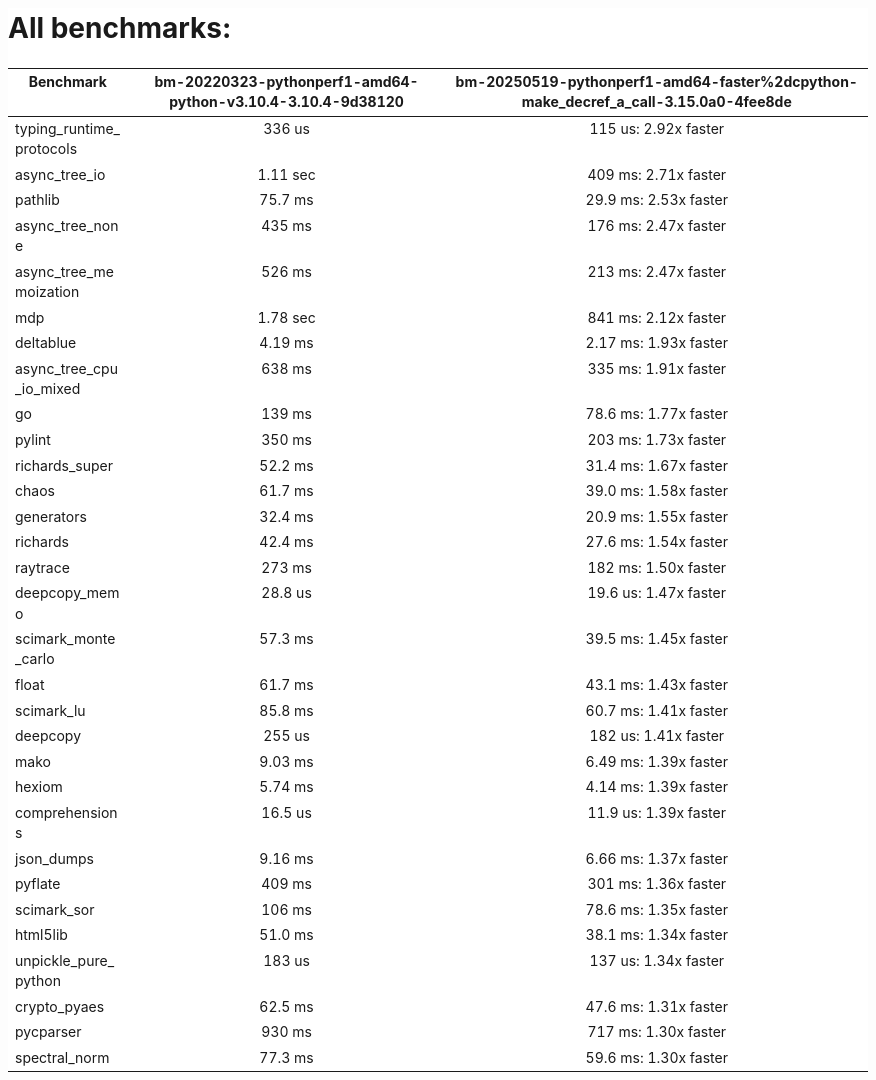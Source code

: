 All benchmarks:
===============

| Benchmark                | bm-20220323-pythonperf1-amd64-python-v3.10.4-3.10.4-9d38120 | bm-20250519-pythonperf1-amd64-faster%2dcpython-make_decref_a_call-3.15.0a0-4fee8de |
|--------------------------|:-----------------------------------------------------------:|:----------------------------------------------------------------------------------:|
| typing_runtime_protocols | 336 us                                                      | 115 us: 2.92x faster                                                               |
| async_tree_io            | 1.11 sec                                                    | 409 ms: 2.71x faster                                                               |
| pathlib                  | 75.7 ms                                                     | 29.9 ms: 2.53x faster                                                              |
| async_tree_none          | 435 ms                                                      | 176 ms: 2.47x faster                                                               |
| async_tree_memoization   | 526 ms                                                      | 213 ms: 2.47x faster                                                               |
| mdp                      | 1.78 sec                                                    | 841 ms: 2.12x faster                                                               |
| deltablue                | 4.19 ms                                                     | 2.17 ms: 1.93x faster                                                              |
| async_tree_cpu_io_mixed  | 638 ms                                                      | 335 ms: 1.91x faster                                                               |
| go                       | 139 ms                                                      | 78.6 ms: 1.77x faster                                                              |
| pylint                   | 350 ms                                                      | 203 ms: 1.73x faster                                                               |
| richards_super           | 52.2 ms                                                     | 31.4 ms: 1.67x faster                                                              |
| chaos                    | 61.7 ms                                                     | 39.0 ms: 1.58x faster                                                              |
| generators               | 32.4 ms                                                     | 20.9 ms: 1.55x faster                                                              |
| richards                 | 42.4 ms                                                     | 27.6 ms: 1.54x faster                                                              |
| raytrace                 | 273 ms                                                      | 182 ms: 1.50x faster                                                               |
| deepcopy_memo            | 28.8 us                                                     | 19.6 us: 1.47x faster                                                              |
| scimark_monte_carlo      | 57.3 ms                                                     | 39.5 ms: 1.45x faster                                                              |
| float                    | 61.7 ms                                                     | 43.1 ms: 1.43x faster                                                              |
| scimark_lu               | 85.8 ms                                                     | 60.7 ms: 1.41x faster                                                              |
| deepcopy                 | 255 us                                                      | 182 us: 1.41x faster                                                               |
| mako                     | 9.03 ms                                                     | 6.49 ms: 1.39x faster                                                              |
| hexiom                   | 5.74 ms                                                     | 4.14 ms: 1.39x faster                                                              |
| comprehensions           | 16.5 us                                                     | 11.9 us: 1.39x faster                                                              |
| json_dumps               | 9.16 ms                                                     | 6.66 ms: 1.37x faster                                                              |
| pyflate                  | 409 ms                                                      | 301 ms: 1.36x faster                                                               |
| scimark_sor              | 106 ms                                                      | 78.6 ms: 1.35x faster                                                              |
| html5lib                 | 51.0 ms                                                     | 38.1 ms: 1.34x faster                                                              |
| unpickle_pure_python     | 183 us                                                      | 137 us: 1.34x faster                                                               |
| crypto_pyaes             | 62.5 ms                                                     | 47.6 ms: 1.31x faster                                                              |
| pycparser                | 930 ms                                                      | 717 ms: 1.30x faster                                                               |
| spectral_norm            | 77.3 ms                                                     | 59.6 ms: 1.30x faster                                                              |